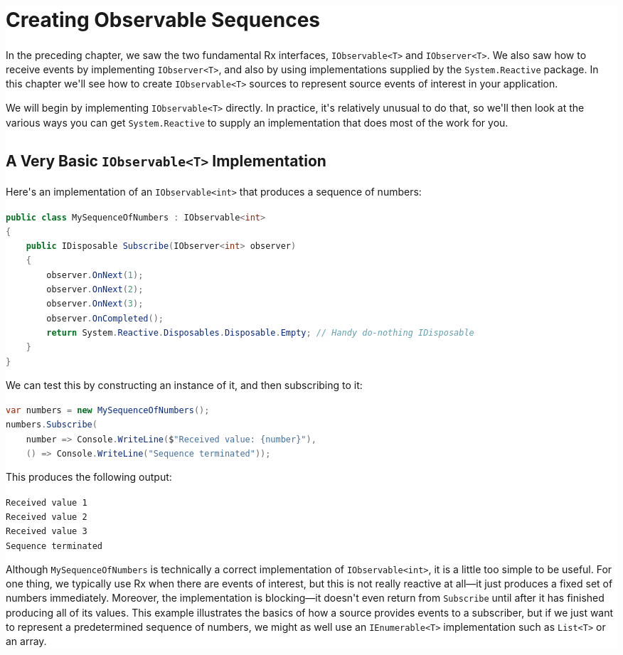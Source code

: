 # Creating Observable Sequences

In the preceding chapter, we saw the two fundamental Rx interfaces, `IObservable<T>` and `IObserver<T>`. We also saw how to receive events by implementing `IObserver<T>`, and also by using implementations supplied by the `System.Reactive` package. In this chapter we'll see how to create `IObservable<T>` sources to represent source events of interest in your application.

We will begin by implementing `IObservable<T>` directly. In practice, it's relatively unusual to do that, so we'll then look at the various ways you can get `System.Reactive` to supply an implementation that does most of the work for you.

## A Very Basic `IObservable<T>` Implementation

Here's an implementation of an `IObservable<int>` that produces a sequence of numbers:

```csharp
public class MySequenceOfNumbers : IObservable<int>
{
    public IDisposable Subscribe(IObserver<int> observer)
    {
        observer.OnNext(1);
        observer.OnNext(2);
        observer.OnNext(3);
        observer.OnCompleted();
        return System.Reactive.Disposables.Disposable.Empty; // Handy do-nothing IDisposable
    }
}
```

We can test this by constructing an instance of it, and then subscribing to it:

```csharp
var numbers = new MySequenceOfNumbers();
numbers.Subscribe(
    number => Console.WriteLine($"Received value: {number}"),
    () => Console.WriteLine("Sequence terminated"));
```

This produces the following output:

```
Received value 1
Received value 2
Received value 3
Sequence terminated
```

Although `MySequenceOfNumbers` is technically a correct implementation of `IObservable<int>`, it is a little too simple to be useful. For one thing, we typically use Rx when there are events of interest, but this is not really reactive at all—it just produces a fixed set of numbers immediately. Moreover, the implementation is blocking—it doesn't even return from `Subscribe` until after it has finished producing all of its values. This example illustrates the basics of how a source provides events to a subscriber, but if we just want to represent a predetermined sequence of numbers, we might as well use an `IEnumerable<T>` implementation such as `List<T>` or an array.
